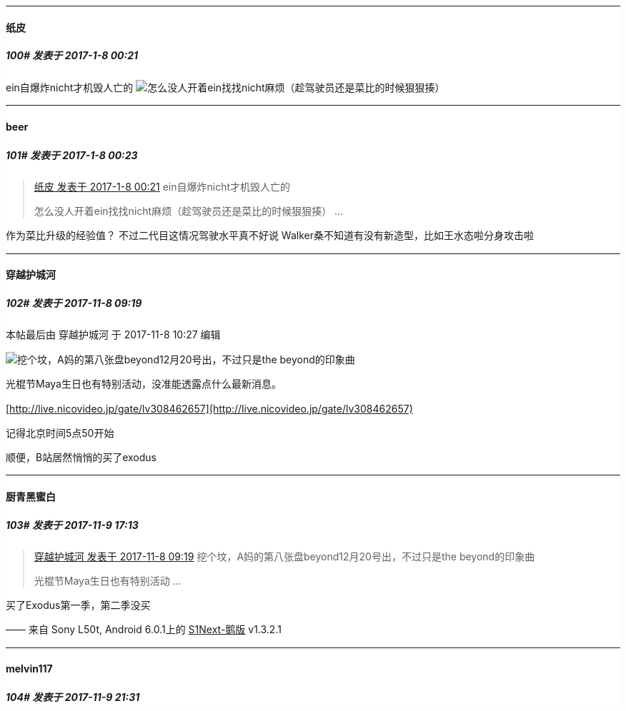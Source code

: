 *****

####  纸皮  
##### 100#       发表于 2017-1-8 00:21

ein自爆炸nicht才机毁人亡的
<img src="https://static.saraba1st.com/image/smiley/normal/056.gif" referrerpolicy="no-referrer">怎么没人开着ein找找nicht麻烦（趁驾驶员还是菜比的时候狠狠揍）

*****

####  beer  
##### 101#       发表于 2017-1-8 00:23

<blockquote><a href="httphttps://bbs.saraba1st.com/2b/forum.php?mod=redirect&amp;goto=findpost&amp;pid=34734586&amp;ptid=1358910" target="_blank">纸皮 发表于 2017-1-8 00:21</a>
ein自爆炸nicht才机毁人亡的

怎么没人开着ein找找nicht麻烦（趁驾驶员还是菜比的时候狠狠揍） ...</blockquote>
作为菜比升级的经验值？
不过二代目这情况驾驶水平真不好说
Walker桑不知道有没有新造型，比如王水态啦分身攻击啦

*****

####  穿越护城河  
##### 102#       发表于 2017-11-8 09:19

 本帖最后由 穿越护城河 于 2017-11-8 10:27 编辑 

<img src="https://static.saraba1st.com/image/smiley/face2017/050.png" referrerpolicy="no-referrer">挖个坟，A妈的第八张盘beyond12月20号出，不过只是the beyond的印象曲

光棍节Maya生日也有特别活动，没准能透露点什么最新消息。

[http://live.nicovideo.jp/gate/lv308462657](http://live.nicovideo.jp/gate/lv308462657)

记得北京时间5点50开始

顺便，B站居然悄悄的买了exodus

*****

####  厨青黑蜜白  
##### 103#       发表于 2017-11-9 17:13

<blockquote><a href="httphttps://bbs.saraba1st.com/2b/forum.php?mod=redirect&amp;goto=findpost&amp;pid=37678791&amp;ptid=1358910" target="_blank">穿越护城河 发表于 2017-11-8 09:19</a>
挖个坟，A妈的第八张盘beyond12月20号出，不过只是the beyond的印象曲

光棍节Maya生日也有特别活动 ...</blockquote>
买了Exodus第一季，第二季没买

—— 来自 Sony L50t, Android 6.0.1上的 [S1Next-鹅版](https://github.com/ykrank/S1-Next/releases) v1.3.2.1

*****

####  melvin117  
##### 104#       发表于 2017-11-9 21:31
